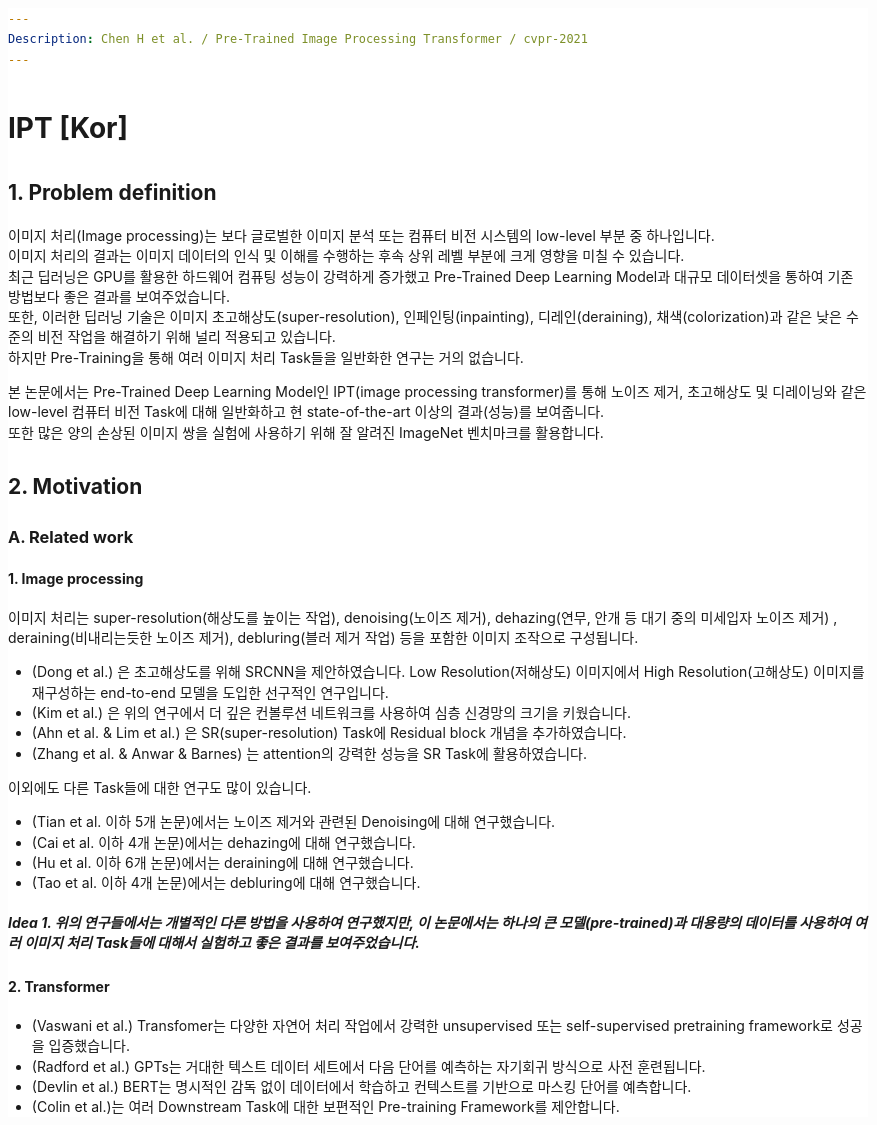 ```yaml
---
Description: Chen H et al. / Pre-Trained Image Processing Transformer / cvpr-2021
---
```


# IPT \[Kor\]

## 1. Problem definition
이미지 처리(Image processing)는 보다 글로벌한 이미지 분석 또는 컴퓨터 비전 시스템의 low-level 부분 중 하나입니다.  
이미지 처리의 결과는 이미지 데이터의 인식 및 이해를 수행하는 후속 상위 레벨 부분에 크게 영향을 미칠 수 있습니다.   
최근 딥러닝은 GPU를 활용한 하드웨어 컴퓨팅 성능이 강력하게 증가했고 Pre-Trained Deep Learning Model과 대규모 데이터셋을 통하여 기존 방법보다 좋은 결과를 보여주었습니다.   
또한, 이러한 딥러닝 기술은 이미지 초고해상도(super-resolution), 인페인팅(inpainting), 디레인(deraining), 채색(colorization)과 같은 낮은 수준의 비전 작업을 해결하기 위해 널리 적용되고 있습니다.  
하지만 Pre-Training을 통해 여러 이미지 처리 Task들을 일반화한 연구는 거의 없습니다.  

본 논문에서는 Pre-Trained Deep Learning Model인 IPT(image processing transformer)를 통해 노이즈 제거, 초고해상도 및 디레이닝와 같은 low-level 컴퓨터 비전 Task에 대해 일반화하고 현 state-of-the-art 이상의 결과(성능)를 보여줍니다.   
또한 많은 양의 손상된 이미지 쌍을 실험에 사용하기 위해 잘 알려진 ImageNet 벤치마크를 활용합니다.  

## 2. Motivation
### A. Related work
#### 1. Image processing
이미지 처리는 super-resolution(해상도를 높이는 작업), denoising(노이즈 제거), dehazing(연무, 안개 등 대기 중의 미세입자 노이즈 제거) , deraining(비내리는듯한 노이즈 제거), debluring(블러 제거 작업) 등을 포함한 이미지 조작으로 구성됩니다.  

- (Dong et al.) 은 초고해상도를 위해 SRCNN을 제안하였습니다. Low Resolution(저해상도) 이미지에서 High Resolution(고해상도) 이미지를 재구성하는 end-to-end 모델을 도입한 선구적인 연구입니다.
- (Kim et al.) 은 위의 연구에서 더 깊은 컨볼루션 네트워크를 사용하여 심층 신경망의 크기을 키웠습니다.
- (Ahn et al. & Lim et al.) 은 SR(super-resolution) Task에 Residual block 개념을 추가하였습니다.
- (Zhang et al. & Anwar & Barnes) 는 attention의 강력한 성능을 SR Task에 활용하였습니다.

이외에도 다른 Task들에 대한 연구도 많이 있습니다.
- (Tian et al. 이하 5개 논문)에서는 노이즈 제거와 관련된 Denoising에 대해 연구했습니다.
- (Cai et al. 이하 4개 논문)에서는 dehazing에 대해 연구했습니다.
- (Hu et al. 이하 6개 논문)에서는 deraining에 대해 연구했습니다.
- (Tao et al. 이하 4개 논문)에서는 debluring에 대해 연구했습니다.

##### Idea 1. 위의 연구들에서는 개별적인 다른 방법을 사용하여 연구했지만, 이 논문에서는 하나의 큰 모델(pre-trained)과 대용량의 데이터를 사용하여 여러 이미지 처리 Task들에 대해서 실험하고 좋은 결과를 보여주었습니다.  

#### 2. Transformer 
- (Vaswani et al.) Transfomer는 다양한 자연어 처리 작업에서 강력한 unsupervised 또는 self-supervised pretraining framework로 성공을 입증했습니다.
- (Radford et al.) GPTs는 거대한 텍스트 데이터 세트에서 다음 단어를 예측하는 자기회귀 방식으로 사전 훈련됩니다.
- (Devlin et al.) BERT는 명시적인 감독 없이 데이터에서 학습하고 컨텍스트를 기반으로 마스킹 단어를 예측합니다.
- (Colin et al.)는 여러 Downstream Task에 대한 보편적인 Pre-training Framework를 제안합니다.

